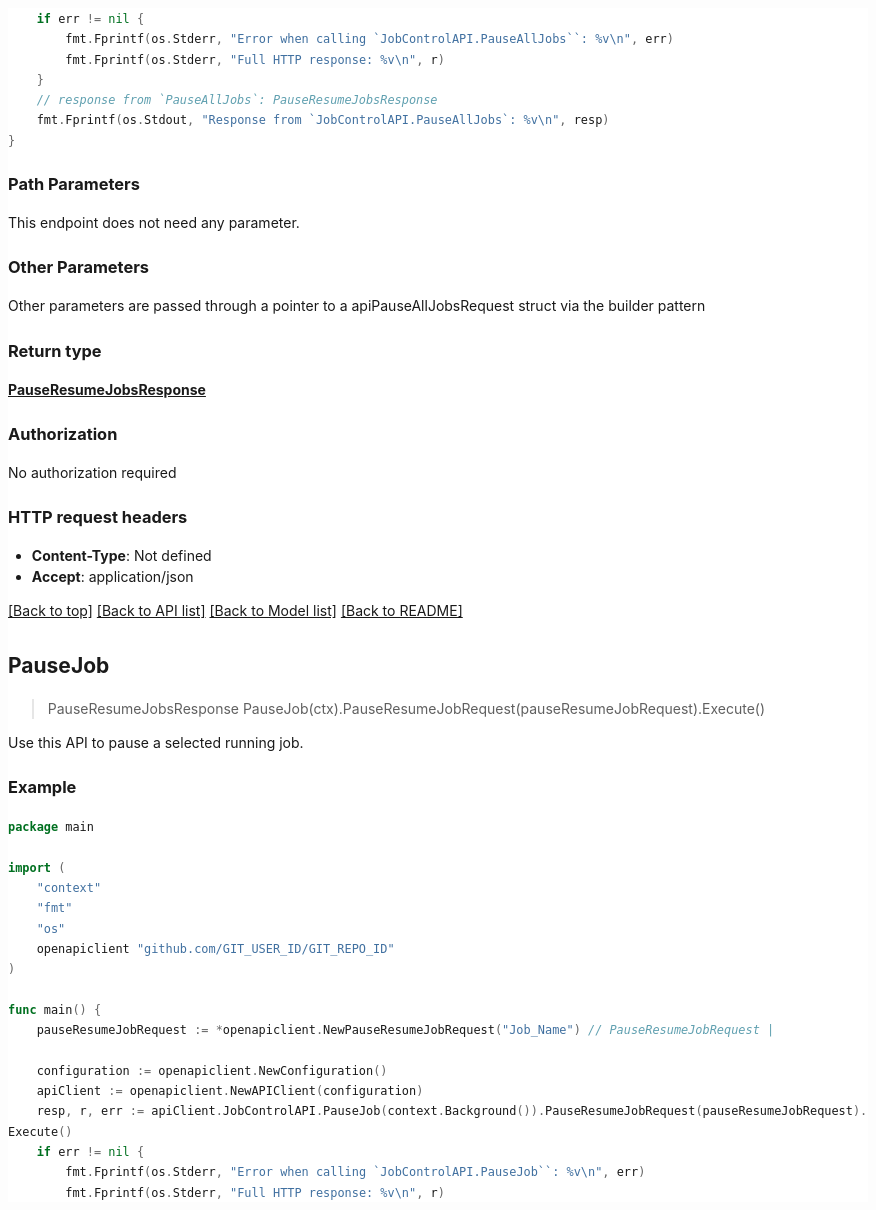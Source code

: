 ```go
	if err != nil {
		fmt.Fprintf(os.Stderr, "Error when calling `JobControlAPI.PauseAllJobs``: %v\n", err)
		fmt.Fprintf(os.Stderr, "Full HTTP response: %v\n", r)
	}
	// response from `PauseAllJobs`: PauseResumeJobsResponse
	fmt.Fprintf(os.Stdout, "Response from `JobControlAPI.PauseAllJobs`: %v\n", resp)
}
```

### Path Parameters

This endpoint does not need any parameter.

### Other Parameters

Other parameters are passed through a pointer to a apiPauseAllJobsRequest struct via the builder pattern


### Return type

[**PauseResumeJobsResponse**](PauseResumeJobsResponse.md)

### Authorization

No authorization required

### HTTP request headers

- **Content-Type**: Not defined
- **Accept**: application/json

[[Back to top]](#) [[Back to API list]](../README.md#documentation-for-api-endpoints)
[[Back to Model list]](../README.md#documentation-for-models)
[[Back to README]](../README.md)


## PauseJob

> PauseResumeJobsResponse PauseJob(ctx).PauseResumeJobRequest(pauseResumeJobRequest).Execute()

Use this API to pause a selected running job.

### Example

```go
package main

import (
	"context"
	"fmt"
	"os"
	openapiclient "github.com/GIT_USER_ID/GIT_REPO_ID"
)

func main() {
	pauseResumeJobRequest := *openapiclient.NewPauseResumeJobRequest("Job_Name") // PauseResumeJobRequest | 

	configuration := openapiclient.NewConfiguration()
	apiClient := openapiclient.NewAPIClient(configuration)
	resp, r, err := apiClient.JobControlAPI.PauseJob(context.Background()).PauseResumeJobRequest(pauseResumeJobRequest).Execute()
	if err != nil {
		fmt.Fprintf(os.Stderr, "Error when calling `JobControlAPI.PauseJob``: %v\n", err)
		fmt.Fprintf(os.Stderr, "Full HTTP response: %v\n", r)
```